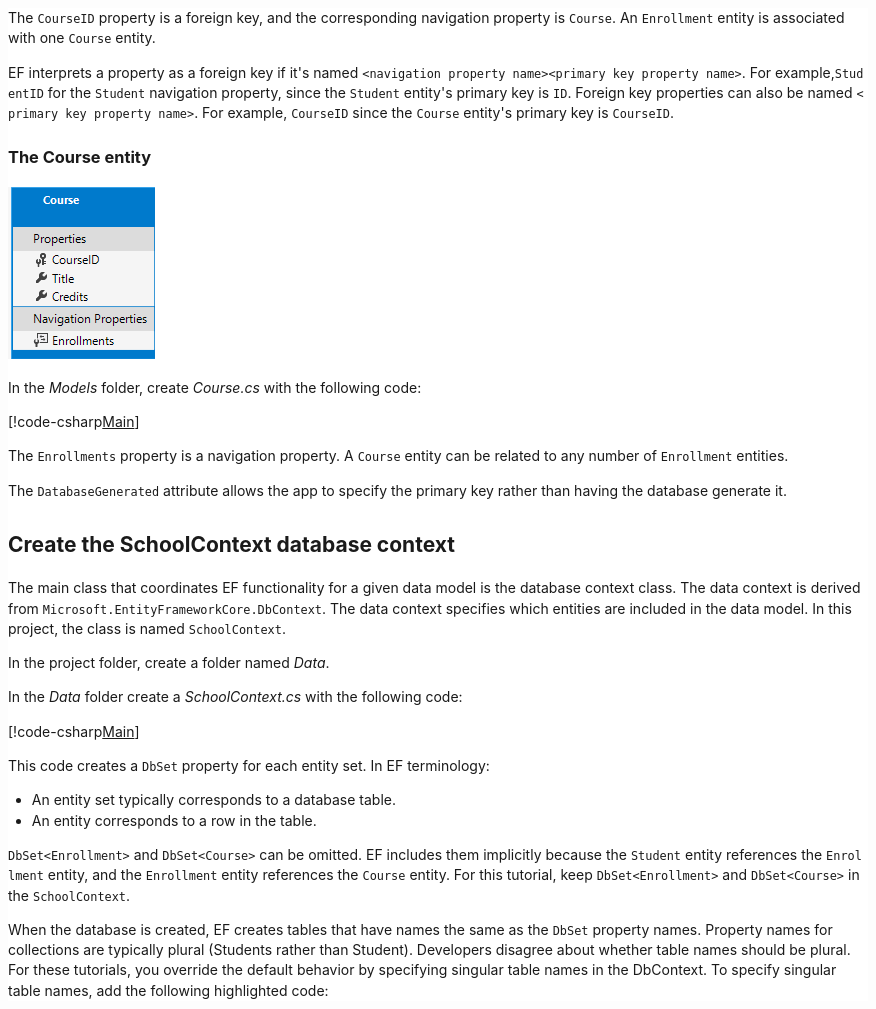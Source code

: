 The `CourseID` property is a foreign key, and the corresponding navigation property is `Course`. An `Enrollment` entity is associated with one `Course` entity.

EF interprets a property as a foreign key if it's named `<navigation property name><primary key property name>`. For example,`StudentID` for the `Student` navigation property, since the `Student` entity's primary key is `ID`. Foreign key properties can also be named `<primary key property name>`. For example, `CourseID` since the `Course` entity's primary key is `CourseID`.

### The Course entity

![Course entity diagram](intro/_static/course-entity.png)

In the *Models* folder, create *Course.cs* with the following code:

[!code-csharp[Main](intro/samples/cu/Models/Course.cs?name=snippet_Intro)]

The `Enrollments` property is a navigation property. A `Course` entity can be related to any number of `Enrollment` entities.

The `DatabaseGenerated` attribute allows the app to specify the primary key rather than having the database generate it.

## Create the SchoolContext database context

The main class that coordinates EF functionality for a given data model is the database context class. The data context is derived from `Microsoft.EntityFrameworkCore.DbContext`. The data context specifies which entities are included in the data model. In this project, the class is named `SchoolContext`.

In the project folder, create a folder named *Data*.

In the *Data* folder create a *SchoolContext.cs* with the following code:

[!code-csharp[Main](intro/samples/cu/Data/SchoolContext.cs?name=snippet_Intro)]

This code creates a `DbSet` property for each entity set. In EF terminology:

* An entity set typically corresponds to a database table.
* An entity corresponds to a row in the table.

`DbSet<Enrollment>` and `DbSet<Course>` can be omitted. EF includes them implicitly because the `Student` entity references the `Enrollment` entity, and the `Enrollment` entity references the `Course` entity. For this tutorial, keep `DbSet<Enrollment>` and `DbSet<Course>` in the `SchoolContext`.

When the database is created, EF creates tables that have names the same as the `DbSet` property names. Property names for collections are typically plural (Students rather than Student). Developers disagree about whether table names should be plural. For these tutorials, you override the default behavior by specifying singular table names in the DbContext. To specify singular table names, add the following highlighted code:
